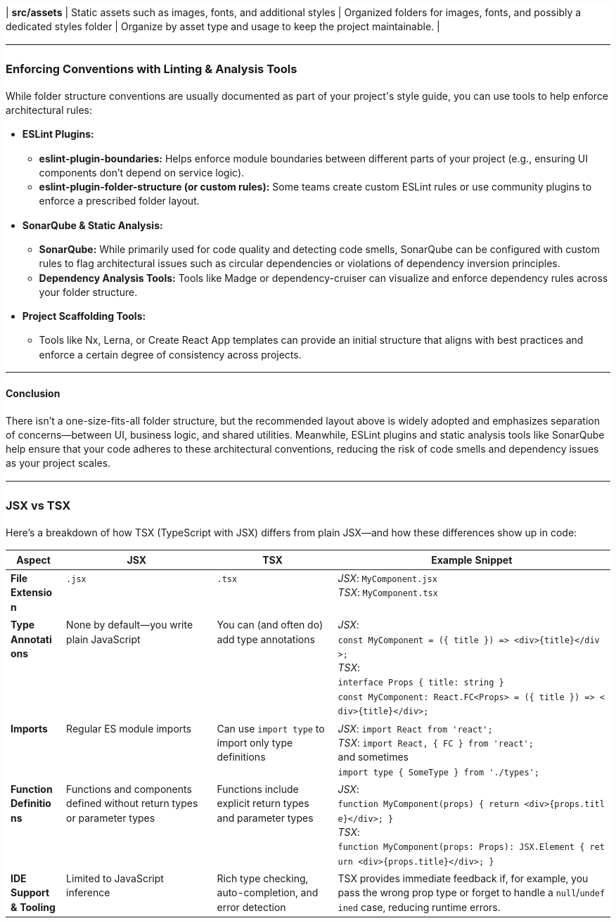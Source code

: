 | **src/assets**      | Static assets such as images, fonts, and additional styles                                        | Organized folders for images, fonts, and possibly a dedicated styles folder | Organize by asset type and usage to keep the project maintainable.                                                    |

---

### Enforcing Conventions with Linting & Analysis Tools

While folder structure conventions are usually documented as part of your project's style guide, you can use tools to help enforce architectural rules:

- **ESLint Plugins:**
  - **eslint-plugin-boundaries:** Helps enforce module boundaries between different parts of your project (e.g., ensuring UI components don’t depend on service logic).
  - **eslint-plugin-folder-structure (or custom rules):** Some teams create custom ESLint rules or use community plugins to enforce a prescribed folder layout.

- **SonarQube & Static Analysis:**
  - **SonarQube:** While primarily used for code quality and detecting code smells, SonarQube can be configured with custom rules to flag architectural issues such as circular dependencies or violations of dependency inversion principles.
  - **Dependency Analysis Tools:** Tools like Madge or dependency-cruiser can visualize and enforce dependency rules across your folder structure.

- **Project Scaffolding Tools:**
  - Tools like Nx, Lerna, or Create React App templates can provide an initial structure that aligns with best practices and enforce a certain degree of consistency across projects.

---

#### Conclusion

There isn’t a one-size-fits-all folder structure, but the recommended layout above is widely adopted and emphasizes separation of concerns—between UI, business logic, and shared utilities. Meanwhile, ESLint plugins and static analysis tools like SonarQube help ensure that your code adheres to these architectural conventions, reducing the risk of code smells and dependency issues as your project scales.

---

### JSX vs TSX

Here’s a breakdown of how TSX (TypeScript with JSX) differs from plain JSX—and how these differences show up in code:

| **Aspect**              | **JSX**                                             | **TSX**                                               | **Example Snippet**                                                                                                                                                          |
|-------------------------|-----------------------------------------------------|-------------------------------------------------------|------------------------------------------------------------------------------------------------------------------------------------------------------------------------------|
| **File Extension**      | `.jsx`                                              | `.tsx`                                                | *JSX*: `MyComponent.jsx`<br>*TSX*: `MyComponent.tsx`                                                                                                                       |
| **Type Annotations**    | None by default—you write plain JavaScript         | You can (and often do) add type annotations           | *JSX*: <br>`const MyComponent = ({ title }) => <div>{title}</div>;`<br>*TSX*: <br>`interface Props { title: string }`<br>`const MyComponent: React.FC<Props> = ({ title }) => <div>{title}</div>;` |
| **Imports**             | Regular ES module imports                           | Can use `import type` to import only type definitions | *JSX*: `import React from 'react';`<br>*TSX*: `import React, { FC } from 'react';`<br>and sometimes<br>`import type { SomeType } from './types';`                         |
| **Function Definitions**| Functions and components defined without return types or parameter types | Functions include explicit return types and parameter types | *JSX*: <br>`function MyComponent(props) { return <div>{props.title}</div>; }`<br>*TSX*: <br>`function MyComponent(props: Props): JSX.Element { return <div>{props.title}</div>; }`    |
| **IDE Support & Tooling**| Limited to JavaScript inference                     | Rich type checking, auto-completion, and error detection | TSX provides immediate feedback if, for example, you pass the wrong prop type or forget to handle a `null`/`undefined` case, reducing runtime errors.                        |
